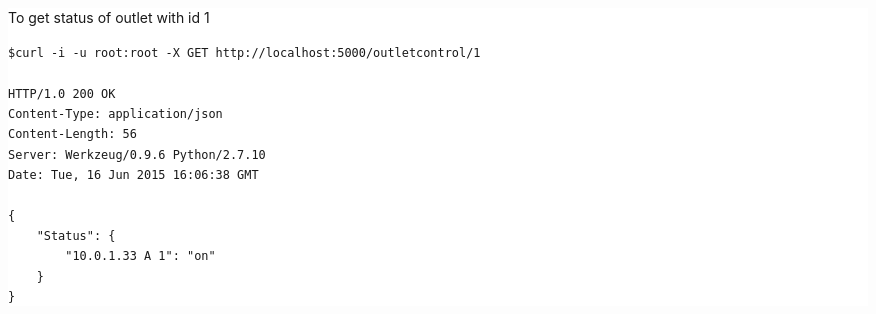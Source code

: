 To get status of outlet with id 1
```
$curl -i -u root:root -X GET http://localhost:5000/outletcontrol/1

HTTP/1.0 200 OK
Content-Type: application/json
Content-Length: 56
Server: Werkzeug/0.9.6 Python/2.7.10
Date: Tue, 16 Jun 2015 16:06:38 GMT

{
    "Status": {
        "10.0.1.33 A 1": "on"
    }
}
```
